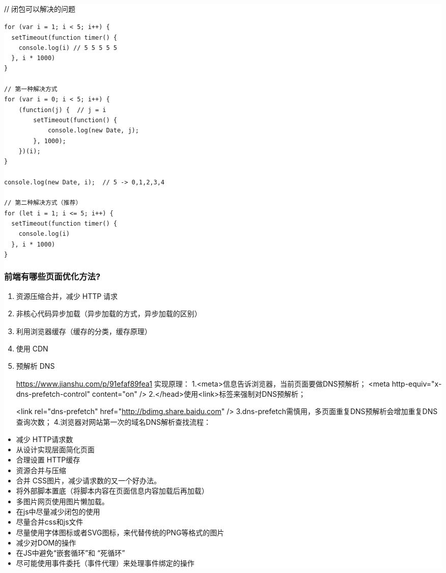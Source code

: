 // 闭包可以解决的问题

    for (var i = 1; i < 5; i++) {
      setTimeout(function timer() {
        console.log(i) // 5 5 5 5 5 
      }, i * 1000)
    }
    
    // 第一种解决方式
    for (var i = 0; i < 5; i++) {
        (function(j) {  // j = i
            setTimeout(function() {
                console.log(new Date, j);
            }, 1000);
        })(i);
    }
    
    console.log(new Date, i);  // 5 -> 0,1,2,3,4
    
    // 第二种解决方式（推荐）
    for (let i = 1; i <= 5; i++) {
      setTimeout(function timer() {
        console.log(i)
      }, i * 1000)
    }

### 前端有哪些页面优化方法?

1.  资源压缩合并，减少 HTTP 请求
2.  非核心代码异步加载（异步加载的方式，异步加载的区别）
3.  利用浏览器缓存（缓存的分类，缓存原理）
4.  使用 CDN
5.  预解析 DNS

    <https://www.jianshu.com/p/91efaf89fea1>
    实现原理：
    1.\<meta>信息告诉浏览器，当前页面要做DNS预解析； \<meta http-equiv="x-dns-prefetch-control" content="on" />
    2.\</head>使用\<link>标签来强制对DNS预解析；

    \<link rel="dns-prefetch" href="<http://bdimg.share.baidu.com>" />
    3.dns-prefetch需慎用，多页面重复DNS预解析会增加重复DNS查询次数；
    4.浏览器对网站第一次的域名DNS解析查找流程：

*   减少 HTTP请求数
*   从设计实现层面简化页面
*   合理设置 HTTP缓存
*   资源合并与压缩
*   合并 CSS图片，减少请求数的又一个好办法。
*   将外部脚本置底（将脚本内容在页面信息内容加载后再加载）
*   多图片网页使用图片懒加载。
*   在js中尽量减少闭包的使用
*   尽量合并css和js文件
*   尽量使用字体图标或者SVG图标，来代替传统的PNG等格式的图片
*   减少对DOM的操作
*   在JS中避免“嵌套循环”和 “死循环”
*   尽可能使用事件委托（事件代理）来处理事件绑定的操作
